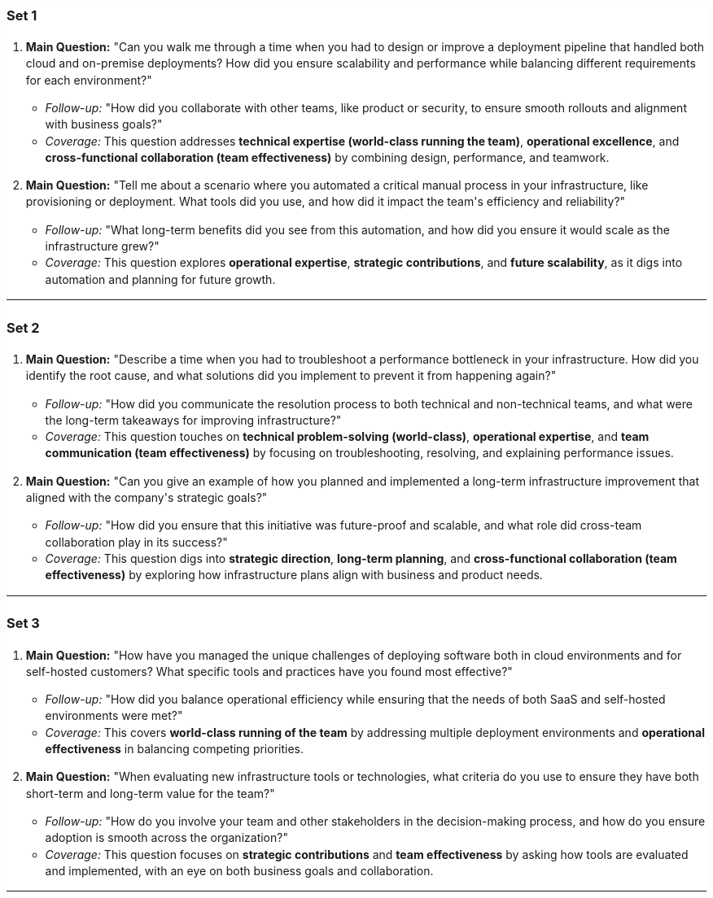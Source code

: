 ### **Set 1**

1. **Main Question:** "Can you walk me through a time when you had to design or improve a deployment pipeline that handled both cloud and on-premise deployments? How did you ensure scalability and performance while balancing different requirements for each environment?"
   - *Follow-up:* "How did you collaborate with other teams, like product or security, to ensure smooth rollouts and alignment with business goals?"
   - *Coverage:* This question addresses **technical expertise (world-class running the team)**, **operational excellence**, and **cross-functional collaboration (team effectiveness)** by combining design, performance, and teamwork.

2. **Main Question:** "Tell me about a scenario where you automated a critical manual process in your infrastructure, like provisioning or deployment. What tools did you use, and how did it impact the team's efficiency and reliability?"
   - *Follow-up:* "What long-term benefits did you see from this automation, and how did you ensure it would scale as the infrastructure grew?"
   - *Coverage:* This question explores **operational expertise**, **strategic contributions**, and **future scalability**, as it digs into automation and planning for future growth.

---

### **Set 2**

1. **Main Question:** "Describe a time when you had to troubleshoot a performance bottleneck in your infrastructure. How did you identify the root cause, and what solutions did you implement to prevent it from happening again?"
   - *Follow-up:* "How did you communicate the resolution process to both technical and non-technical teams, and what were the long-term takeaways for improving infrastructure?"
   - *Coverage:* This question touches on **technical problem-solving (world-class)**, **operational expertise**, and **team communication (team effectiveness)** by focusing on troubleshooting, resolving, and explaining performance issues.

2. **Main Question:** "Can you give an example of how you planned and implemented a long-term infrastructure improvement that aligned with the company's strategic goals?"
   - *Follow-up:* "How did you ensure that this initiative was future-proof and scalable, and what role did cross-team collaboration play in its success?"
   - *Coverage:* This question digs into **strategic direction**, **long-term planning**, and **cross-functional collaboration (team effectiveness)** by exploring how infrastructure plans align with business and product needs.

---

### **Set 3**

1. **Main Question:** "How have you managed the unique challenges of deploying software both in cloud environments and for self-hosted customers? What specific tools and practices have you found most effective?"
   - *Follow-up:* "How did you balance operational efficiency while ensuring that the needs of both SaaS and self-hosted environments were met?"
   - *Coverage:* This covers **world-class running of the team** by addressing multiple deployment environments and **operational effectiveness** in balancing competing priorities.

2. **Main Question:** "When evaluating new infrastructure tools or technologies, what criteria do you use to ensure they have both short-term and long-term value for the team?"
   - *Follow-up:* "How do you involve your team and other stakeholders in the decision-making process, and how do you ensure adoption is smooth across the organization?"
   - *Coverage:* This question focuses on **strategic contributions** and **team effectiveness** by asking how tools are evaluated and implemented, with an eye on both business goals and collaboration.

---